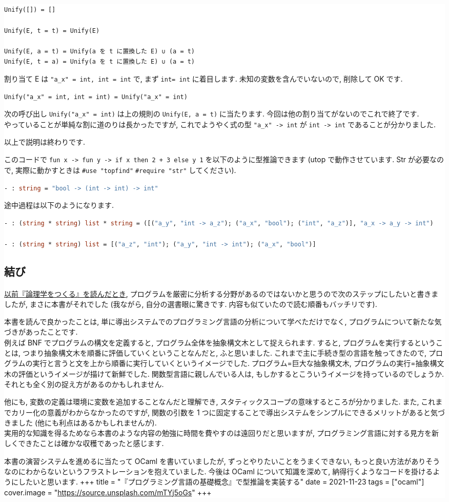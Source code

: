 ```
Unify([]) = []

Unify(E, t = t) = Unify(E)

Unify(E, a = t) = Unify(a を t に置換した E) ∪ (a = t)
Unify(E, t = a) = Unify(a を t に置換した E) ∪ (a = t)
```

割り当て E は `"a_x" = int, int = int` で, まず `int= int` に着目します. 未知の変数を含んでいないので, 削除して OK です.

```
Unify("a_x" = int, int = int) = Unify("a_x" = int)
```

次の呼び出し `Unify("a_x" = int)` は上の規則の `Unify(E, a = t)` に当たります. 今回は他の割り当てがないのでこれで終了です.  
やっていることが単純な割に道のりは長かったですが, これでようやく式の型 `"a_x" -> int` が `int -> int` であることが分かりました.

以上で説明は終わりです.

このコードで `fun x -> fun y -> if x then 2 + 3 else y 1` を以下のように型推論できます (utop で動作させています. Str が必要なので, 実際に動かすときは `#use "topfind"` `#require "str"` してください).

```ocaml
- : string = "bool -> (int -> int) -> int"
```

途中過程は以下のようになります.

```ocaml
- : (string * string) list * string = ([("a_y", "int -> a_z"); ("a_x", "bool"); ("int", "a_z")], "a_x -> a_y -> int")

- : (string * string) list = [("a_z", "int"); ("a_y", "int -> int"); ("a_x", "bool")]
```

## 結び

[以前『論理学をつくる』を読んだとき](https://momori-nakano.hashnode.dev/44co6kuw55cg5a2m44ks44gk44gp44kl44cp44gn6kuw55cg5a2m44ks44gk44gp44kl), プログラムを厳密に分析する分野があるのではないかと思うので次のステップにしたいと書きましたが, まさに本書がそれでした (我ながら, 自分の選書眼に驚きです. 内容も似ていたので読む順番もバッチリです).

本書を読んで良かったことは, 単に導出システムでのプログラミング言語の分析について学べただけでなく, プログラムについて新たな気づきがあったことです.  
例えば BNF でプログラムの構文を定義すると, プログラム全体を抽象構文木として捉えられます. すると, プログラムを実行するということは, つまり抽象構文木を順番に評価していくということなんだと, ふと思いました. これまで主に手続き型の言語を触ってきたので, プログラムの実行と言うと文を上から順番に実行していくというイメージでした. プログラム=巨大な抽象構文木, プログラムの実行=抽象構文木の評価というイメージが描けて新鮮でした. 関数型言語に親しんでいる人は, もしかするとこういうイメージを持っているのでしょうか. それとも全く別の捉え方があるのかもしれません.

他にも, 変数の定義は環境に変数を追加することなんだと理解でき, スタティックスコープの意味するところが分かりました. また, これまでカリー化の意義がわからなかったのですが, 関数の引数を 1 つに固定することで導出システムをシンプルにできるメリットがあると気づきました (他にも利点はあるかもしれませんが).  
実用的な知識を得るためなら本書のような内容の勉強に時間を費やすのは遠回りだと思いますが, プログラミング言語に対する見方を新しくできたことは確かな収穫であったと感じます.

本書の演習システムを進めるに当たって OCaml を書いていましたが, ずっとやりたいことをうまくできない, もっと良い方法がありそうなのにわからないというフラストレーションを抱えていました. 今後は OCaml について知識を深めて, 納得行くようなコードを掛けるようにしたいと思います.
+++
title = "『プログラミング言語の基礎概念』で型推論を実装する"
date = 2021-11-23
tags = ["ocaml"]
cover.image = "https://source.unsplash.com/mTYj5oGs"
+++
